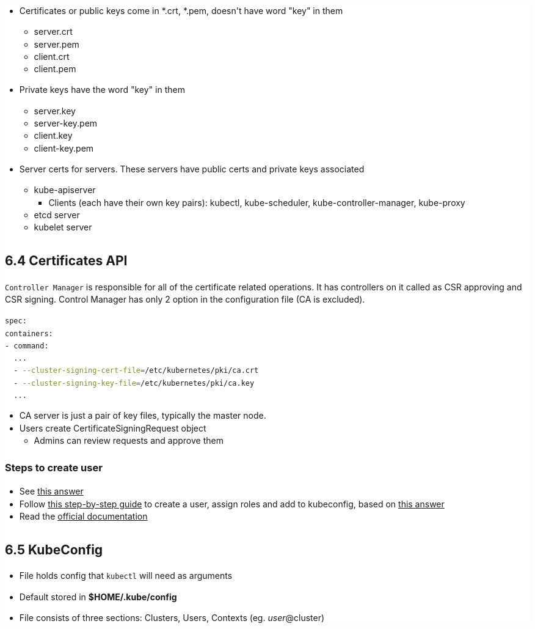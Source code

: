 * Certificates or public keys come in *.crt, *.pem, doesn't have word "key" in them
  * server.crt
  * server.pem
  * client.crt
  * client.pem
* Private keys have the word "key" in them
  * server.key
  * server-key.pem
  * client.key
  * client-key.pem

* Server certs for servers. These servers have public certs and private keys associated
  * kube-apiserver
    * Clients (each have their own key pairs): kubectl, kube-scheduler, kube-controller-manager, kube-proxy
  * etcd server
  * kubelet server

## 6.4 Certificates API

`Controller Manager` is responsible for all of the certificate related operations. It has controllers on it called as CSR approving and CSR signing. 
Control Manager has only 2 option in the configuration file (CA is excluded).
  ```bash
  spec:
  containers:
  - command:
    ...
    - --cluster-signing-cert-file=/etc/kubernetes/pki/ca.crt
    - --cluster-signing-key-file=/etc/kubernetes/pki/ca.key
    ...
  ```
* CA server is just a pair of key files, typically the master node.
* Users create CertificateSigningRequest object
  * Admins can review requests and approve them

### Steps to create user

* See [this answer](https://stackoverflow.com/a/44950136/7908040)
* Follow [this step-by-step guide](Creating-user.md) to create a user, assign roles and add to kubeconfig, based on [this answer](https://discuss.kubernetes.io/t/how-to-create-user-in-kubernetes-cluster-and-give-it-access/9101/4)
* Read the [official documentation](https://kubernetes.io/docs/reference/access-authn-authz/certificate-signing-requests/)

## 6.5 KubeConfig

* File holds config that `kubectl` will need as arguments

* Default stored in **$HOME/.kube/config**

* File consists of three sections: Clusters, Users, Contexts (eg. $user@$cluster)
